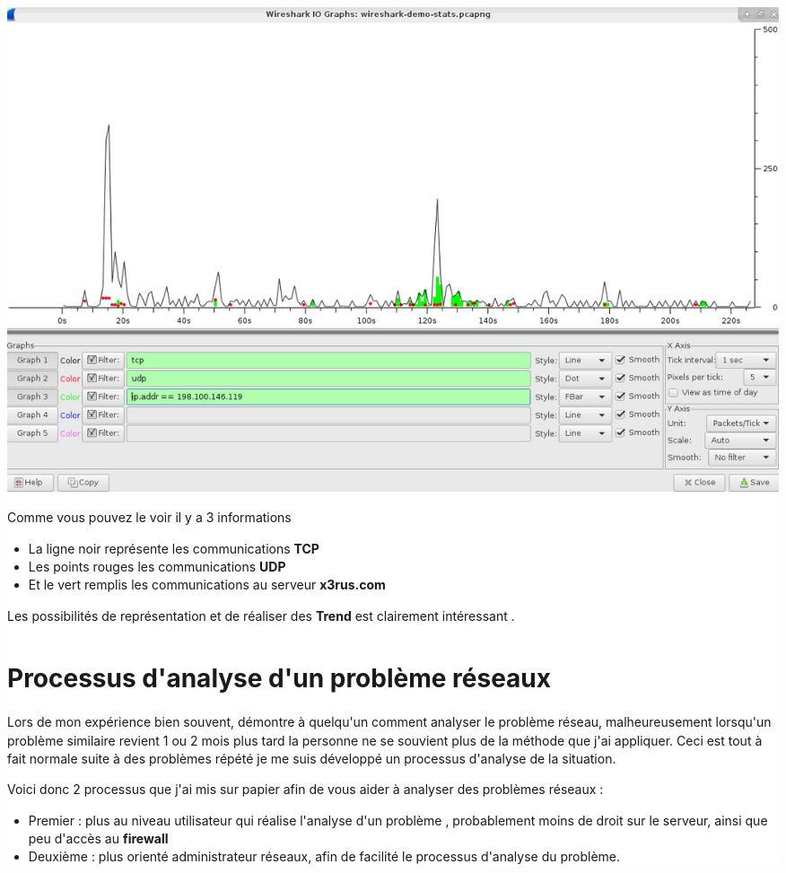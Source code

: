 ![wireshark-stats-io-graph.png](./imgs/wireshark-stats-io-graph.png)

Comme vous pouvez le voir il y a 3 informations 

* La ligne noir représente les communications __TCP__
* Les points rouges les communications __UDP__
* Et le vert remplis les communications au serveur __x3rus.com__

Les possibilités de représentation et de réaliser des __Trend__ est clairement intéressant .


# <a name="processus_analyse" /> Processus d'analyse d'un problème réseaux

Lors de mon expérience bien souvent, démontre à quelqu'un comment analyser le problème réseau, malheureusement lorsqu'un problème similaire revient 1 ou 2 mois plus tard la personne ne se souvient plus de la méthode que j'ai appliquer. 
Ceci est tout à fait normale suite à des problèmes répété je me suis développé un processus d'analyse de la situation. 

Voici donc 2 processus que j'ai mis sur papier afin de vous aider à analyser des problèmes réseaux :

* Premier : plus au niveau utilisateur qui réalise l'analyse d'un problème , probablement moins de droit sur le serveur, ainsi que peu d'accès au __firewall__
* Deuxième : plus orienté administrateur réseaux, afin de facilité le processus d'analyse du problème.
